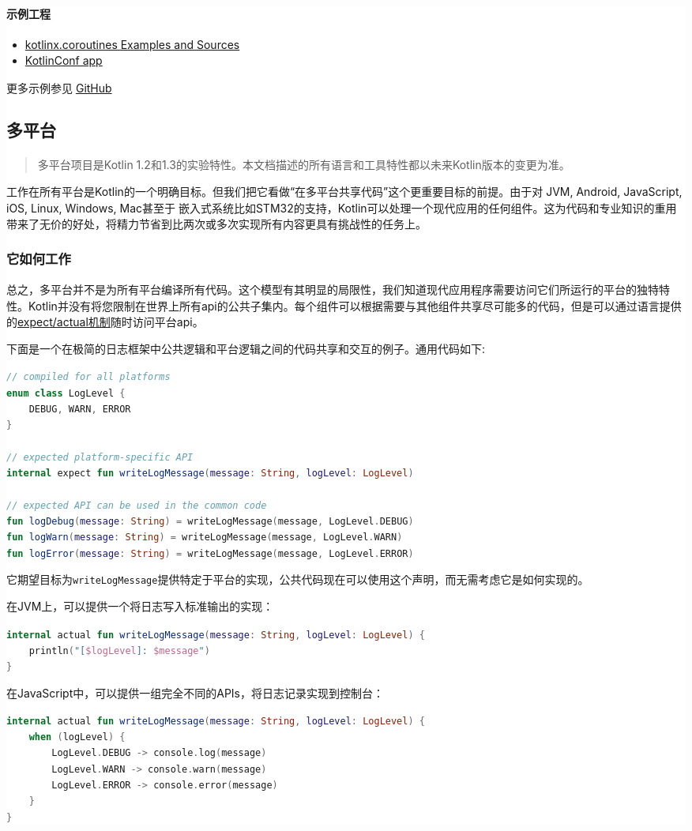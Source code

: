 #### 示例工程

- [kotlinx.coroutines Examples and Sources](https://github.com/Kotlin/kotlin-coroutines/tree/master/examples)
- [KotlinConf app](https://github.com/JetBrains/kotlinconf-app)

更多示例参见 [GitHub](https://github.com/JetBrains/kotlin-examples)

## 多平台

> 多平台项目是Kotlin 1.2和1.3的实验特性。本文档描述的所有语言和工具特性都以未来Kotlin版本的变更为准。

工作在所有平台是Kotlin的一个明确目标。但我们把它看做“在多平台共享代码”这个更重要目标的前提。由于对 JVM, Android, JavaScript, iOS, Linux, Windows, Mac甚至于 嵌入式系统比如STM32的支持，Kotlin可以处理一个现代应用的任何组件。这为代码和专业知识的重用带来了无价的好处，将精力节省到比两次或多次实现所有内容更具有挑战性的任务上。

### 它如何工作

总之，多平台并不是为所有平台编译所有代码。这个模型有其明显的局限性，我们知道现代应用程序需要访问它们所运行的平台的独特特性。Kotlin并没有将您限制在世界上所有api的公共子集内。每个组件可以根据需要与其他组件共享尽可能多的代码，但是可以通过语言提供的[expect/actual机制](expect/actual机制)随时访问平台api。

下面是一个在极简的日志框架中公共逻辑和平台逻辑之间的代码共享和交互的例子。通用代码如下:

```kotlin
// compiled for all platforms
enum class LogLevel {
    DEBUG, WARN, ERROR
}

// expected platform-specific API
internal expect fun writeLogMessage(message: String, logLevel: LogLevel)

// expected API can be used in the common code
fun logDebug(message: String) = writeLogMessage(message, LogLevel.DEBUG)
fun logWarn(message: String) = writeLogMessage(message, LogLevel.WARN)
fun logError(message: String) = writeLogMessage(message, LogLevel.ERROR)
```

它期望目标为`writeLogMessage`提供特定于平台的实现，公共代码现在可以使用这个声明，而无需考虑它是如何实现的。

在JVM上，可以提供一个将日志写入标准输出的实现：

```kotlin
internal actual fun writeLogMessage(message: String, logLevel: LogLevel) {
    println("[$logLevel]: $message")
}
```

在JavaScript中，可以提供一组完全不同的APIs，将日志记录实现到控制台：

```kotlin
internal actual fun writeLogMessage(message: String, logLevel: LogLevel) {
    when (logLevel) {
        LogLevel.DEBUG -> console.log(message)
        LogLevel.WARN -> console.warn(message)
        LogLevel.ERROR -> console.error(message)
    }
}
```
